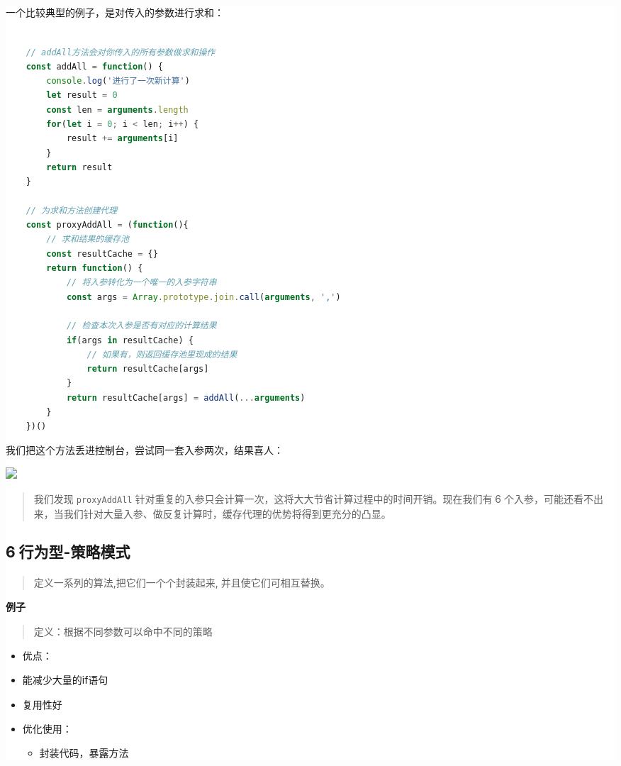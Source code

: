 一个比较典型的例子，是对传入的参数进行求和：

```jsx

    // addAll方法会对你传入的所有参数做求和操作
    const addAll = function() {
        console.log('进行了一次新计算')
        let result = 0
        const len = arguments.length
        for(let i = 0; i < len; i++) {
            result += arguments[i]
        }
        return result
    }

    // 为求和方法创建代理
    const proxyAddAll = (function(){
        // 求和结果的缓存池
        const resultCache = {}
        return function() {
            // 将入参转化为一个唯一的入参字符串
            const args = Array.prototype.join.call(arguments, ',')

            // 检查本次入参是否有对应的计算结果
            if(args in resultCache) {
                // 如果有，则返回缓存池里现成的结果
                return resultCache[args]
            }
            return resultCache[args] = addAll(...arguments)
        }
    })()
```

我们把这个方法丢进控制台，尝试同一套入参两次，结果喜人：

![](https://s.poetries.work/images/20210327190950.png)

> 我们发现 `proxyAddAll` 针对重复的入参只会计算一次，这将大大节省计算过程中的时间开销。现在我们有 6 个入参，可能还看不出来，当我们针对大量入参、做反复计算时，缓存代理的优势将得到更充分的凸显。

##  6 行为型-策略模式

> 定义一系列的算法,把它们一个个封装起来, 并且使它们可相互替换。

**例子**

> 定义：根据不同参数可以命中不同的策略

*   优点：

*   能减少大量的if语句
*   复用性好

*   优化使用：
    *   封装代码，暴露方法
